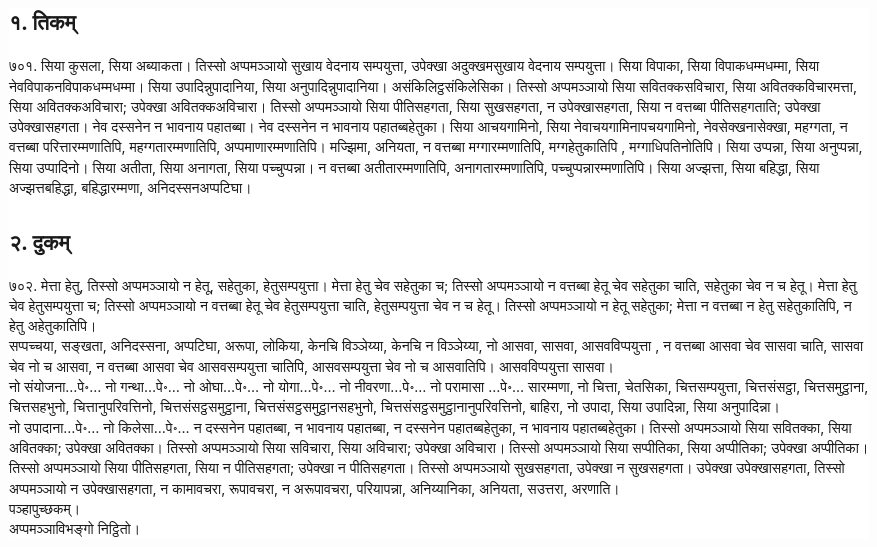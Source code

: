 
## १. तिकम्

७०१. सिया कुसला, सिया अब्याकता। तिस्सो अप्पमञ्ञायो सुखाय वेदनाय सम्पयुत्ता, उपेक्खा अदुक्खमसुखाय वेदनाय सम्पयुत्ता। सिया विपाका, सिया विपाकधम्मधम्मा, सिया नेवविपाकनविपाकधम्मधम्मा। सिया उपादिन्नुपादानिया, सिया अनुपादिन्नुपादानिया। असंकिलिट्ठसंकिलेसिका। तिस्सो अप्पमञ्ञायो सिया सवितक्कसविचारा, सिया अवितक्कविचारमत्ता, सिया अवितक्कअविचारा; उपेक्खा अवितक्कअविचारा। तिस्सो अप्पमञ्ञायो सिया पीतिसहगता, सिया सुखसहगता, न उपेक्खासहगता, सिया न वत्तब्बा पीतिसहगताति; उपेक्खा उपेक्खासहगता। नेव दस्सनेन न भावनाय पहातब्बा। नेव दस्सनेन न भावनाय पहातब्बहेतुका। सिया आचयगामिनो, सिया नेवाचयगामिनापचयगामिनो, नेवसेक्खनासेक्खा, महग्गता, न वत्तब्बा परित्तारम्मणातिपि, महग्गतारम्मणातिपि, अप्पमाणारम्मणातिपि। मज्झिमा, अनियता, न वत्तब्बा मग्गारम्मणातिपि, मग्गहेतुकातिपि , मग्गाधिपतिनोतिपि। सिया उप्पन्ना, सिया अनुप्पन्ना, सिया उप्पादिनो। सिया अतीता, सिया अनागता, सिया पच्चुप्पन्ना। न वत्तब्बा अतीतारम्मणातिपि, अनागतारम्मणातिपि, पच्चुप्पन्नारम्मणातिपि। सिया अज्झत्ता, सिया बहिद्धा, सिया अज्झत्तबहिद्धा, बहिद्धारम्मणा, अनिदस्सनअप्पटिघा।  


## २. दुकम्

७०२. मेत्ता हेतु, तिस्सो अप्पमञ्ञायो न हेतू, सहेतुका, हेतुसम्पयुत्ता। मेत्ता हेतु चेव सहेतुका च; तिस्सो अप्पमञ्ञायो न वत्तब्बा हेतू चेव सहेतुका चाति, सहेतुका चेव न च हेतू। मेत्ता हेतु चेव हेतुसम्पयुत्ता च; तिस्सो अप्पमञ्ञायो न वत्तब्बा हेतू चेव हेतुसम्पयुत्ता चाति, हेतुसम्पयुत्ता चेव न च हेतू। तिस्सो अप्पमञ्ञायो न हेतू सहेतुका; मेत्ता न वत्तब्बा न हेतु सहेतुकातिपि, न हेतु अहेतुकातिपि।  
सप्पच्चया, सङ्खता, अनिदस्सना, अप्पटिघा, अरूपा, लोकिया, केनचि विञ्ञेय्या, केनचि न विञ्ञेय्या, नो आसवा, सासवा, आसवविप्पयुत्ता , न वत्तब्बा आसवा चेव सासवा चाति, सासवा चेव नो च आसवा, न वत्तब्बा आसवा चेव आसवसम्पयुत्ता चातिपि, आसवसम्पयुत्ता चेव नो च आसवातिपि। आसवविप्पयुत्ता सासवा।  
नो संयोजना…पे॰… नो गन्था…पे॰… नो ओघा…पे॰… नो योगा…पे॰… नो नीवरणा…पे॰… नो परामासा …पे॰… सारम्मणा, नो चित्ता, चेतसिका, चित्तसम्पयुत्ता, चित्तसंसट्ठा, चित्तसमुट्ठाना, चित्तसहभुनो, चित्तानुपरिवत्तिनो, चित्तसंसट्ठसमुट्ठाना, चित्तसंसट्ठसमुट्ठानसहभुनो, चित्तसंसट्ठसमुट्ठानानुपरिवत्तिनो, बाहिरा, नो उपादा, सिया उपादिन्ना, सिया अनुपादिन्ना।  
नो उपादाना…पे॰… नो किलेसा…पे॰… न दस्सनेन पहातब्बा, न भावनाय पहातब्बा, न दस्सनेन पहातब्बहेतुका, न भावनाय पहातब्बहेतुका। तिस्सो अप्पमञ्ञायो सिया सवितक्का, सिया अवितक्का; उपेक्खा अवितक्का। तिस्सो अप्पमञ्ञायो सिया सविचारा, सिया अविचारा; उपेक्खा अविचारा। तिस्सो अप्पमञ्ञायो सिया सप्पीतिका, सिया अप्पीतिका; उपेक्खा अप्पीतिका। तिस्सो अप्पमञ्ञायो सिया पीतिसहगता, सिया न पीतिसहगता; उपेक्खा न पीतिसहगता। तिस्सो अप्पमञ्ञायो सुखसहगता, उपेक्खा न सुखसहगता। उपेक्खा उपेक्खासहगता, तिस्सो अप्पमञ्ञायो न उपेक्खासहगता, न कामावचरा, रूपावचरा, न अरूपावचरा, परियापन्ना, अनिय्यानिका, अनियता, सउत्तरा, अरणाति।  
पञ्हापुच्छकम्।  
अप्पमञ्ञाविभङ्गो निट्ठितो।  